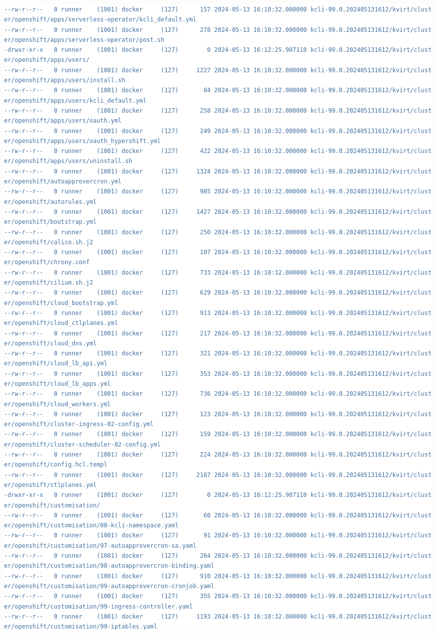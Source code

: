 ```diff
--rw-r--r--   0 runner    (1001) docker     (127)      157 2024-05-13 16:10:32.000000 kcli-99.0.202405131612/kvirt/cluster/openshift/apps/serverless-operator/kcli_default.yml
--rw-r--r--   0 runner    (1001) docker     (127)      278 2024-05-13 16:10:32.000000 kcli-99.0.202405131612/kvirt/cluster/openshift/apps/serverless-operator/post.sh
-drwxr-xr-x   0 runner    (1001) docker     (127)        0 2024-05-13 16:12:25.907110 kcli-99.0.202405131612/kvirt/cluster/openshift/apps/users/
--rw-r--r--   0 runner    (1001) docker     (127)     1227 2024-05-13 16:10:32.000000 kcli-99.0.202405131612/kvirt/cluster/openshift/apps/users/install.sh
--rw-r--r--   0 runner    (1001) docker     (127)       84 2024-05-13 16:10:32.000000 kcli-99.0.202405131612/kvirt/cluster/openshift/apps/users/kcli_default.yml
--rw-r--r--   0 runner    (1001) docker     (127)      258 2024-05-13 16:10:32.000000 kcli-99.0.202405131612/kvirt/cluster/openshift/apps/users/oauth.yml
--rw-r--r--   0 runner    (1001) docker     (127)      249 2024-05-13 16:10:32.000000 kcli-99.0.202405131612/kvirt/cluster/openshift/apps/users/oauth_hypershift.yml
--rw-r--r--   0 runner    (1001) docker     (127)      422 2024-05-13 16:10:32.000000 kcli-99.0.202405131612/kvirt/cluster/openshift/apps/users/uninstall.sh
--rw-r--r--   0 runner    (1001) docker     (127)     1324 2024-05-13 16:10:32.000000 kcli-99.0.202405131612/kvirt/cluster/openshift/autoapprovercron.yml
--rw-r--r--   0 runner    (1001) docker     (127)      985 2024-05-13 16:10:32.000000 kcli-99.0.202405131612/kvirt/cluster/openshift/autorules.yml
--rw-r--r--   0 runner    (1001) docker     (127)     1427 2024-05-13 16:10:32.000000 kcli-99.0.202405131612/kvirt/cluster/openshift/bootstrap.yml
--rw-r--r--   0 runner    (1001) docker     (127)      250 2024-05-13 16:10:32.000000 kcli-99.0.202405131612/kvirt/cluster/openshift/calico.sh.j2
--rw-r--r--   0 runner    (1001) docker     (127)      107 2024-05-13 16:10:32.000000 kcli-99.0.202405131612/kvirt/cluster/openshift/chrony.conf
--rw-r--r--   0 runner    (1001) docker     (127)      733 2024-05-13 16:10:32.000000 kcli-99.0.202405131612/kvirt/cluster/openshift/cilium.sh.j2
--rw-r--r--   0 runner    (1001) docker     (127)      629 2024-05-13 16:10:32.000000 kcli-99.0.202405131612/kvirt/cluster/openshift/cloud_bootstrap.yml
--rw-r--r--   0 runner    (1001) docker     (127)      913 2024-05-13 16:10:32.000000 kcli-99.0.202405131612/kvirt/cluster/openshift/cloud_ctlplanes.yml
--rw-r--r--   0 runner    (1001) docker     (127)      217 2024-05-13 16:10:32.000000 kcli-99.0.202405131612/kvirt/cluster/openshift/cloud_dns.yml
--rw-r--r--   0 runner    (1001) docker     (127)      321 2024-05-13 16:10:32.000000 kcli-99.0.202405131612/kvirt/cluster/openshift/cloud_lb_api.yml
--rw-r--r--   0 runner    (1001) docker     (127)      353 2024-05-13 16:10:32.000000 kcli-99.0.202405131612/kvirt/cluster/openshift/cloud_lb_apps.yml
--rw-r--r--   0 runner    (1001) docker     (127)      736 2024-05-13 16:10:32.000000 kcli-99.0.202405131612/kvirt/cluster/openshift/cloud_workers.yml
--rw-r--r--   0 runner    (1001) docker     (127)      123 2024-05-13 16:10:32.000000 kcli-99.0.202405131612/kvirt/cluster/openshift/cluster-ingress-02-config.yml
--rw-r--r--   0 runner    (1001) docker     (127)      159 2024-05-13 16:10:32.000000 kcli-99.0.202405131612/kvirt/cluster/openshift/cluster-scheduler-02-config.yml
--rw-r--r--   0 runner    (1001) docker     (127)      224 2024-05-13 16:10:32.000000 kcli-99.0.202405131612/kvirt/cluster/openshift/config.hcl.templ
--rw-r--r--   0 runner    (1001) docker     (127)     2187 2024-05-13 16:10:32.000000 kcli-99.0.202405131612/kvirt/cluster/openshift/ctlplanes.yml
-drwxr-xr-x   0 runner    (1001) docker     (127)        0 2024-05-13 16:12:25.907110 kcli-99.0.202405131612/kvirt/cluster/openshift/customisation/
--rw-r--r--   0 runner    (1001) docker     (127)       60 2024-05-13 16:10:32.000000 kcli-99.0.202405131612/kvirt/cluster/openshift/customisation/00-kcli-namespace.yaml
--rw-r--r--   0 runner    (1001) docker     (127)       91 2024-05-13 16:10:32.000000 kcli-99.0.202405131612/kvirt/cluster/openshift/customisation/97-autoapprovercron-sa.yaml
--rw-r--r--   0 runner    (1001) docker     (127)      264 2024-05-13 16:10:32.000000 kcli-99.0.202405131612/kvirt/cluster/openshift/customisation/98-autoapprovercron-binding.yaml
--rw-r--r--   0 runner    (1001) docker     (127)      910 2024-05-13 16:10:32.000000 kcli-99.0.202405131612/kvirt/cluster/openshift/customisation/99-autoapprovercron-cronjob.yaml
--rw-r--r--   0 runner    (1001) docker     (127)      355 2024-05-13 16:10:32.000000 kcli-99.0.202405131612/kvirt/cluster/openshift/customisation/99-ingress-controller.yaml
--rw-r--r--   0 runner    (1001) docker     (127)     1193 2024-05-13 16:10:32.000000 kcli-99.0.202405131612/kvirt/cluster/openshift/customisation/99-iptables.yaml
```